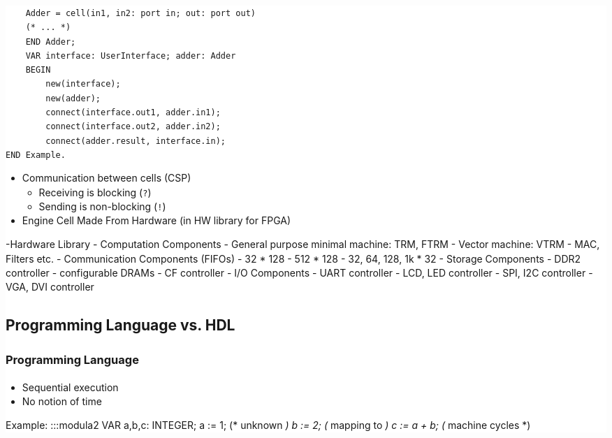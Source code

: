         Adder = cell(in1, in2: port in; out: port out)
        (* ... *)
        END Adder;
        VAR interface: UserInterface; adder: Adder
        BEGIN
            new(interface);
            new(adder);
            connect(interface.out1, adder.in1);
            connect(interface.out2, adder.in2);
            connect(adder.result, interface.in);
    END Example.

- Communication between cells (CSP)
    - Receiving is blocking (`?`)
    - Sending is non-blocking (`!`)
- Engine Cell Made From Hardware (in HW library for FPGA)


-Hardware Library
    - Computation Components
        - General purpose minimal machine: TRM, FTRM
        - Vector machine: VTRM
        - MAC, Filters etc.
    - Communication Components (FIFOs)
        - 32 * 128
        - 512 * 128
        - 32, 64, 128, 1k * 32
    - Storage Components
        - DDR2 controller
        - configurable DRAMs
        - CF controller
    - I/O Components
        - UART controller
        - LCD, LED controller
        - SPI, I2C controller
        - VGA, DVI controller





## Programming Language vs. HDL

### Programming Language

- Sequential execution
- No notion of time

Example:
    :::modula2
    VAR a,b,c: INTEGER;
    a := 1;      (* unknown *)
    b := 2;      (* mapping to *)
    c := a + b;  (* machine cycles *)
